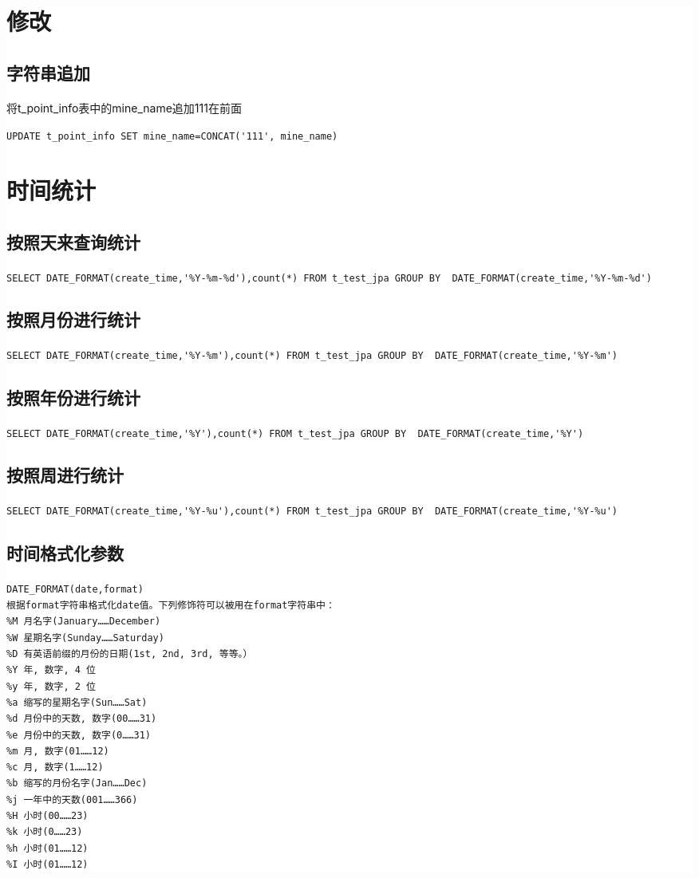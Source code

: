 # 修改

## 字符串追加

将t_point_info表中的mine_name追加111在前面

```
UPDATE t_point_info SET mine_name=CONCAT('111', mine_name)
```



# 时间统计

## 按照天来查询统计

```
SELECT DATE_FORMAT(create_time,'%Y-%m-%d'),count(*) FROM t_test_jpa GROUP BY  DATE_FORMAT(create_time,'%Y-%m-%d')
```

## 按照月份进行统计

```
SELECT DATE_FORMAT(create_time,'%Y-%m'),count(*) FROM t_test_jpa GROUP BY  DATE_FORMAT(create_time,'%Y-%m')
```

## 按照年份进行统计

```
SELECT DATE_FORMAT(create_time,'%Y'),count(*) FROM t_test_jpa GROUP BY  DATE_FORMAT(create_time,'%Y')
```

## 按照周进行统计

```
SELECT DATE_FORMAT(create_time,'%Y-%u'),count(*) FROM t_test_jpa GROUP BY  DATE_FORMAT(create_time,'%Y-%u')
```

## 时间格式化参数

```
DATE_FORMAT(date,format) 
根据format字符串格式化date值。下列修饰符可以被用在format字符串中： 
%M 月名字(January……December) 
%W 星期名字(Sunday……Saturday) 
%D 有英语前缀的月份的日期(1st, 2nd, 3rd, 等等。） 
%Y 年, 数字, 4 位 
%y 年, 数字, 2 位 
%a 缩写的星期名字(Sun……Sat) 
%d 月份中的天数, 数字(00……31) 
%e 月份中的天数, 数字(0……31) 
%m 月, 数字(01……12) 
%c 月, 数字(1……12) 
%b 缩写的月份名字(Jan……Dec) 
%j 一年中的天数(001……366) 
%H 小时(00……23) 
%k 小时(0……23) 
%h 小时(01……12) 
%I 小时(01……12) 
```